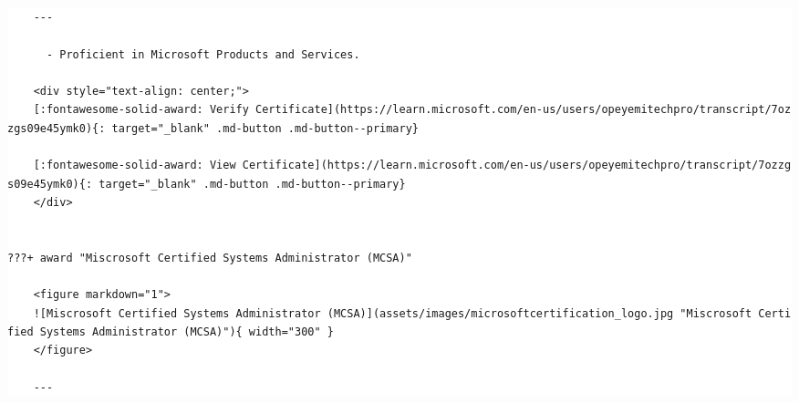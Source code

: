         ---

          - Proficient in Microsoft Products and Services. 
        
        <div style="text-align: center;">
        [:fontawesome-solid-award: Verify Certificate](https://learn.microsoft.com/en-us/users/opeyemitechpro/transcript/7ozzgs09e45ymk0){: target="_blank" .md-button .md-button--primary}

        [:fontawesome-solid-award: View Certificate](https://learn.microsoft.com/en-us/users/opeyemitechpro/transcript/7ozzgs09e45ymk0){: target="_blank" .md-button .md-button--primary}
        </div>
    

    ???+ award "Miscrosoft Certified Systems Administrator (MCSA)" 
        
        <figure markdown="1">
        ![Miscrosoft Certified Systems Administrator (MCSA)](assets/images/microsoftcertification_logo.jpg "Miscrosoft Certified Systems Administrator (MCSA)"){ width="300" }
        </figure>

        ---
